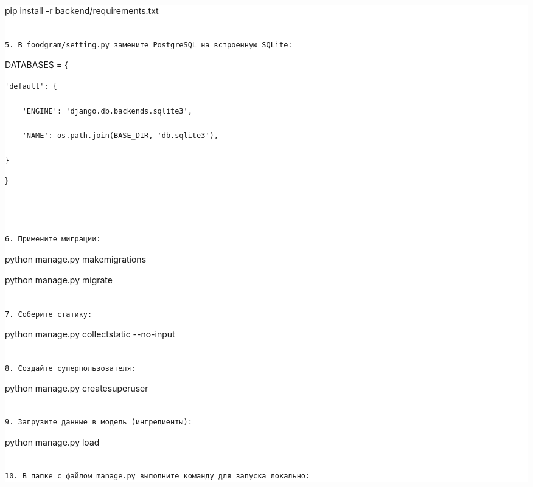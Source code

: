 pip install -r backend/requirements.txt 

``` 

5. В foodgram/setting.py замените PostgreSQL на встроенную SQLite: 

``` 

DATABASES = { 

    'default': { 

        'ENGINE': 'django.db.backends.sqlite3', 

        'NAME': os.path.join(BASE_DIR, 'db.sqlite3'), 

    } 

} 

``` 

 

6. Примените миграции: 

``` 

python manage.py makemigrations 

python manage.py migrate 

``` 

7. Соберите статику: 

``` 

python manage.py collectstatic --no-input 

``` 

8. Создайте суперпользователя: 

``` 

python manage.py createsuperuser 

``` 

9. Загрузите данные в модель (ингредиенты): 

``` 

python manage.py load 

``` 

10. В папке с файлом manage.py выполните команду для запуска локально: 

``` 
